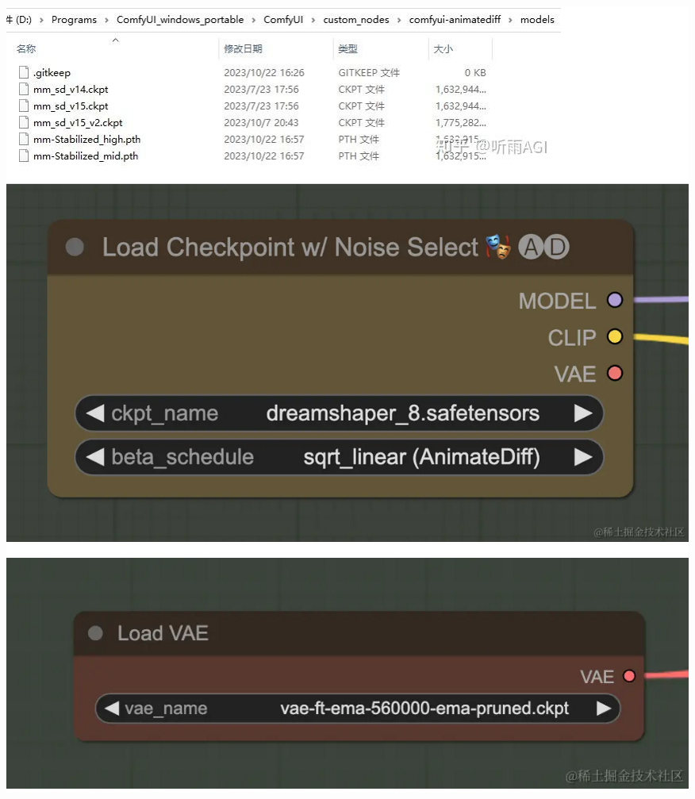 ![AnimateDiff-3](img/AnimateDiff-3.png)

![AnimateDiff-4](img/AnimateDiff-4.png)

![AnimateDiff-5](img/AnimateDiff-5.png)
